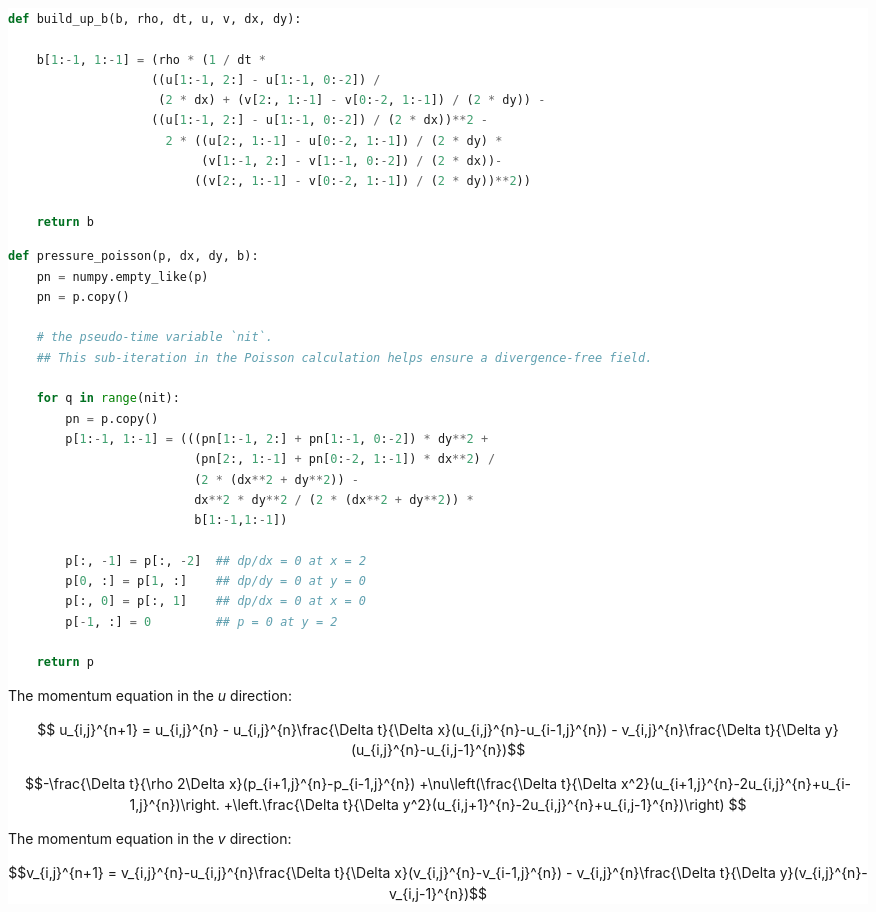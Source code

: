 
```python
def build_up_b(b, rho, dt, u, v, dx, dy):
    
    b[1:-1, 1:-1] = (rho * (1 / dt * 
                    ((u[1:-1, 2:] - u[1:-1, 0:-2]) / 
                     (2 * dx) + (v[2:, 1:-1] - v[0:-2, 1:-1]) / (2 * dy)) -
                    ((u[1:-1, 2:] - u[1:-1, 0:-2]) / (2 * dx))**2 -
                      2 * ((u[2:, 1:-1] - u[0:-2, 1:-1]) / (2 * dy) *
                           (v[1:-1, 2:] - v[1:-1, 0:-2]) / (2 * dx))-
                          ((v[2:, 1:-1] - v[0:-2, 1:-1]) / (2 * dy))**2))

    return b
```


```python
def pressure_poisson(p, dx, dy, b):
    pn = numpy.empty_like(p)
    pn = p.copy()
    
    # the pseudo-time variable `nit`.  
    ## This sub-iteration in the Poisson calculation helps ensure a divergence-free field.  
    
    for q in range(nit):
        pn = p.copy()
        p[1:-1, 1:-1] = (((pn[1:-1, 2:] + pn[1:-1, 0:-2]) * dy**2 + 
                          (pn[2:, 1:-1] + pn[0:-2, 1:-1]) * dx**2) /
                          (2 * (dx**2 + dy**2)) -
                          dx**2 * dy**2 / (2 * (dx**2 + dy**2)) * 
                          b[1:-1,1:-1])

        p[:, -1] = p[:, -2]  ## dp/dx = 0 at x = 2
        p[0, :] = p[1, :]    ## dp/dy = 0 at y = 0
        p[:, 0] = p[:, 1]    ## dp/dx = 0 at x = 0
        p[-1, :] = 0         ## p = 0 at y = 2
        
    return p
```

The momentum equation in the $u$ direction:

$$
u_{i,j}^{n+1} = u_{i,j}^{n} - u_{i,j}^{n}\frac{\Delta t}{\Delta x}(u_{i,j}^{n}-u_{i-1,j}^{n}) - v_{i,j}^{n}\frac{\Delta t}{\Delta y}(u_{i,j}^{n}-u_{i,j-1}^{n})$$

$$-\frac{\Delta t}{\rho 2\Delta x}(p_{i+1,j}^{n}-p_{i-1,j}^{n})
+\nu\left(\frac{\Delta t}{\Delta x^2}(u_{i+1,j}^{n}-2u_{i,j}^{n}+u_{i-1,j}^{n})\right.
+\left.\frac{\Delta t}{\Delta y^2}(u_{i,j+1}^{n}-2u_{i,j}^{n}+u_{i,j-1}^{n})\right)
$$

The momentum equation in the $v$ direction:

$$v_{i,j}^{n+1} = v_{i,j}^{n}-u_{i,j}^{n}\frac{\Delta t}{\Delta x}(v_{i,j}^{n}-v_{i-1,j}^{n}) - v_{i,j}^{n}\frac{\Delta t}{\Delta y}(v_{i,j}^{n}-v_{i,j-1}^{n})$$
